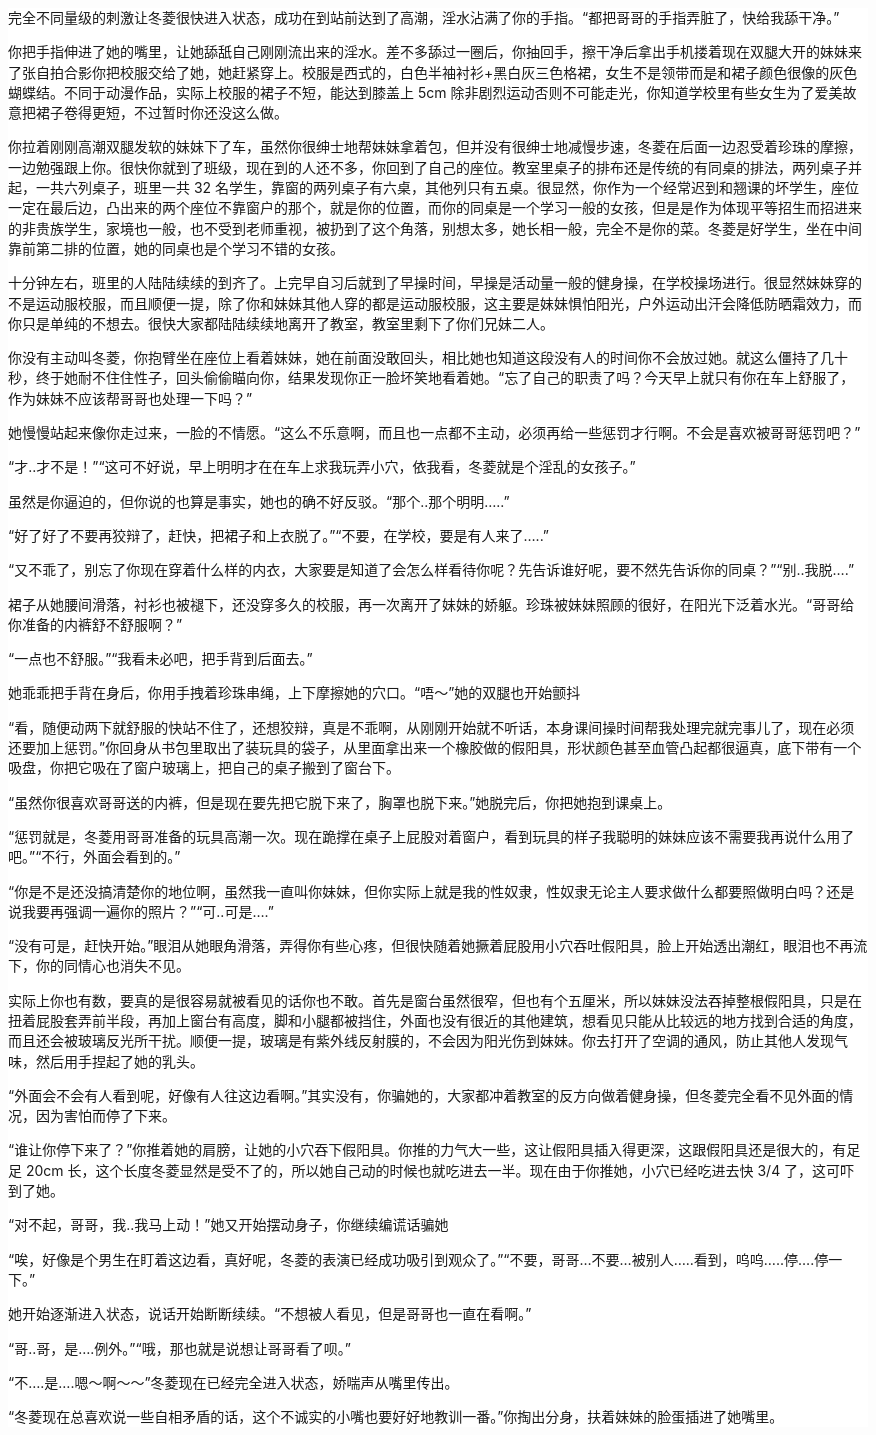 完全不同量级的刺激让冬菱很快进入状态，成功在到站前达到了高潮，淫水沾满了你的手指。“都把哥哥的手指弄脏了，快给我舔干净。”

你把手指伸进了她的嘴里，让她舔舐自己刚刚流出来的淫水。差不多舔过一圈后，你抽回手，擦干净后拿出手机搂着现在双腿大开的妹妹来了张自拍合影你把校服交给了她，她赶紧穿上。校服是西式的，白色半袖衬衫+黑白灰三色格裙，女生不是领带而是和裙子颜色很像的灰色蝴蝶结。不同于动漫作品，实际上校服的裙子不短，能达到膝盖上 5cm 除非剧烈运动否则不可能走光，你知道学校里有些女生为了爱美故意把裙子卷得更短，不过暂时你还没这么做。

你拉着刚刚高潮双腿发软的妹妹下了车，虽然你很绅士地帮妹妹拿着包，但并没有很绅士地减慢步速，冬菱在后面一边忍受着珍珠的摩擦，一边勉强跟上你。很快你就到了班级，现在到的人还不多，你回到了自己的座位。教室里桌子的排布还是传统的有同桌的排法，两列桌子并起，一共六列桌子，班里一共 32 名学生，靠窗的两列桌子有六桌，其他列只有五桌。很显然，你作为一个经常迟到和翘课的坏学生，座位一定在最后边，凸出来的两个座位不靠窗户的那个，就是你的位置，而你的同桌是一个学习一般的女孩，但是是作为体现平等招生而招进来的非贵族学生，家境也一般，也不受到老师重视，被扔到了这个角落，别想太多，她长相一般，完全不是你的菜。冬菱是好学生，坐在中间靠前第二排的位置，她的同桌也是个学习不错的女孩。

十分钟左右，班里的人陆陆续续的到齐了。上完早自习后就到了早操时间，早操是活动量一般的健身操，在学校操场进行。很显然妹妹穿的不是运动服校服，而且顺便一提，除了你和妹妹其他人穿的都是运动服校服，这主要是妹妹惧怕阳光，户外运动出汗会降低防晒霜效力，而你只是单纯的不想去。很快大家都陆陆续续地离开了教室，教室里剩下了你们兄妹二人。

你没有主动叫冬菱，你抱臂坐在座位上看着妹妹，她在前面没敢回头，相比她也知道这段没有人的时间你不会放过她。就这么僵持了几十秒，终于她耐不住住性子，回头偷偷瞄向你，结果发现你正一脸坏笑地看着她。“忘了自己的职责了吗？今天早上就只有你在车上舒服了，作为妹妹不应该帮哥哥也处理一下吗？”

她慢慢站起来像你走过来，一脸的不情愿。“这么不乐意啊，而且也一点都不主动，必须再给一些惩罚才行啊。不会是喜欢被哥哥惩罚吧？”

“才..才不是！”“这可不好说，早上明明才在在车上求我玩弄小穴，依我看，冬菱就是个淫乱的女孩子。”

虽然是你逼迫的，但你说的也算是事实，她也的确不好反驳。“那个..那个明明…..”

“好了好了不要再狡辩了，赶快，把裙子和上衣脱了。”“不要，在学校，要是有人来了…..”

“又不乖了，别忘了你现在穿着什么样的内衣，大家要是知道了会怎么样看待你呢？先告诉谁好呢，要不然先告诉你的同桌？”“别..我脱….”

裙子从她腰间滑落，衬衫也被褪下，还没穿多久的校服，再一次离开了妹妹的娇躯。珍珠被妹妹照顾的很好，在阳光下泛着水光。“哥哥给你准备的内裤舒不舒服啊？”

“一点也不舒服。”“我看未必吧，把手背到后面去。”

她乖乖把手背在身后，你用手拽着珍珠串绳，上下摩擦她的穴口。“唔～”她的双腿也开始颤抖

“看，随便动两下就舒服的快站不住了，还想狡辩，真是不乖啊，从刚刚开始就不听话，本身课间操时间帮我处理完就完事儿了，现在必须还要加上惩罚。”你回身从书包里取出了装玩具的袋子，从里面拿出来一个橡胶做的假阳具，形状颜色甚至血管凸起都很逼真，底下带有一个吸盘，你把它吸在了窗户玻璃上，把自己的桌子搬到了窗台下。

“虽然你很喜欢哥哥送的内裤，但是现在要先把它脱下来了，胸罩也脱下来。”她脱完后，你把她抱到课桌上。

“惩罚就是，冬菱用哥哥准备的玩具高潮一次。现在跪撑在桌子上屁股对着窗户，看到玩具的样子我聪明的妹妹应该不需要我再说什么用了吧。”“不行，外面会看到的。”

“你是不是还没搞清楚你的地位啊，虽然我一直叫你妹妹，但你实际上就是我的性奴隶，性奴隶无论主人要求做什么都要照做明白吗？还是说我要再强调一遍你的照片？”“可..可是….”

“没有可是，赶快开始。”眼泪从她眼角滑落，弄得你有些心疼，但很快随着她撅着屁股用小穴吞吐假阳具，脸上开始透出潮红，眼泪也不再流下，你的同情心也消失不见。

实际上你也有数，要真的是很容易就被看见的话你也不敢。首先是窗台虽然很窄，但也有个五厘米，所以妹妹没法吞掉整根假阳具，只是在扭着屁股套弄前半段，再加上窗台有高度，脚和小腿都被挡住，外面也没有很近的其他建筑，想看见只能从比较远的地方找到合适的角度，而且还会被玻璃反光所干扰。顺便一提，玻璃是有紫外线反射膜的，不会因为阳光伤到妹妹。你去打开了空调的通风，防止其他人发现气味，然后用手捏起了她的乳头。

“外面会不会有人看到呢，好像有人往这边看啊。”其实没有，你骗她的，大家都冲着教室的反方向做着健身操，但冬菱完全看不见外面的情况，因为害怕而停了下来。

“谁让你停下来了？”你推着她的肩膀，让她的小穴吞下假阳具。你推的力气大一些，这让假阳具插入得更深，这跟假阳具还是很大的，有足足 20cm 长，这个长度冬菱显然是受不了的，所以她自己动的时候也就吃进去一半。现在由于你推她，小穴已经吃进去快 3/4 了，这可吓到了她。

“对不起，哥哥，我..我马上动！”她又开始摆动身子，你继续编谎话骗她

“唉，好像是个男生在盯着这边看，真好呢，冬菱的表演已经成功吸引到观众了。”“不要，哥哥…不要…被别人…..看到，呜呜…..停….停一下。”

她开始逐渐进入状态，说话开始断断续续。“不想被人看见，但是哥哥也一直在看啊。”

“哥..哥，是….例外。”“哦，那也就是说想让哥哥看了呗。”

“不….是….嗯～啊～～”冬菱现在已经完全进入状态，娇喘声从嘴里传出。

“冬菱现在总喜欢说一些自相矛盾的话，这个不诚实的小嘴也要好好地教训一番。”你掏出分身，扶着妹妹的脸蛋插进了她嘴里。
